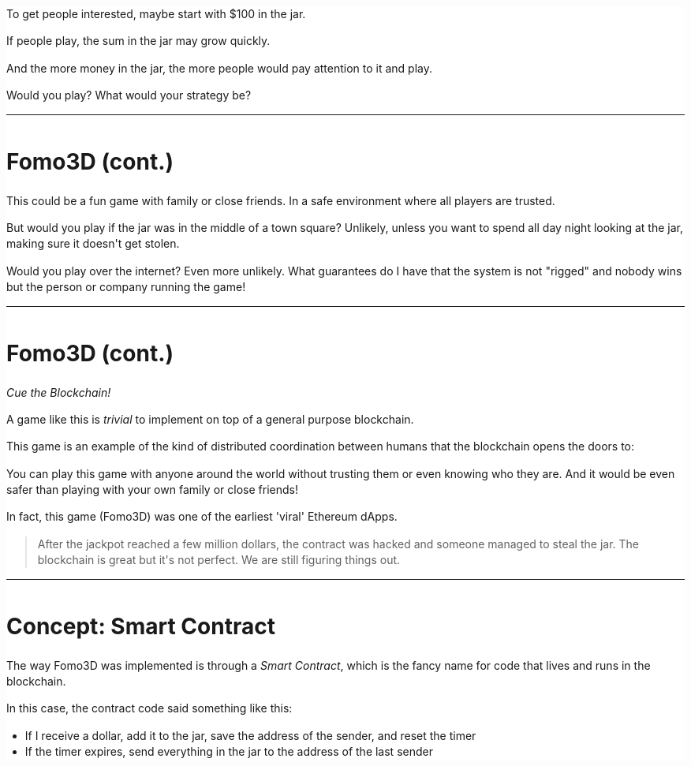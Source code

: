 To get people interested, maybe start with $100 in the jar.

If people play, the sum in the jar may grow quickly.

And the more money in the jar, the more people would pay attention to it and play.

Would you play? What would your strategy be?

---

# Fomo3D (cont.)

This could be a fun game with family or close friends.
In a safe environment where all players are trusted.

But would you play if the jar was in the middle of a town square?
Unlikely, unless you want to spend all day night looking at the jar, making sure it doesn't get stolen.

Would you play over the internet?
Even more unlikely. What guarantees do I have that the system is not "rigged" and nobody wins but the person or company running the game!

---

# Fomo3D (cont.)

*Cue the Blockchain!*

A game like this is *trivial* to implement on top of a general purpose blockchain.

This game is an example of the kind of distributed coordination between humans that the blockchain opens the doors to:

You can play this game with anyone around the world without trusting them or even knowing who they are.
And it would be even safer than playing with your own family or close friends!

In fact, this game (Fomo3D) was one of the earliest 'viral' Ethereum dApps.

 > After the jackpot reached a few million dollars, the contract was hacked and someone managed to steal the jar.
 > The blockchain is great but it's not perfect. We are still figuring things out.

---

# Concept: Smart Contract

The way Fomo3D was implemented is through a *Smart Contract*, which is the fancy name for code that lives and runs in the blockchain.

In this case, the contract code said something like this:

 * If I receive a dollar, add it to the jar, save the address of the sender, and reset the timer
 * If the timer expires, send everything in the jar to the address of the last sender

